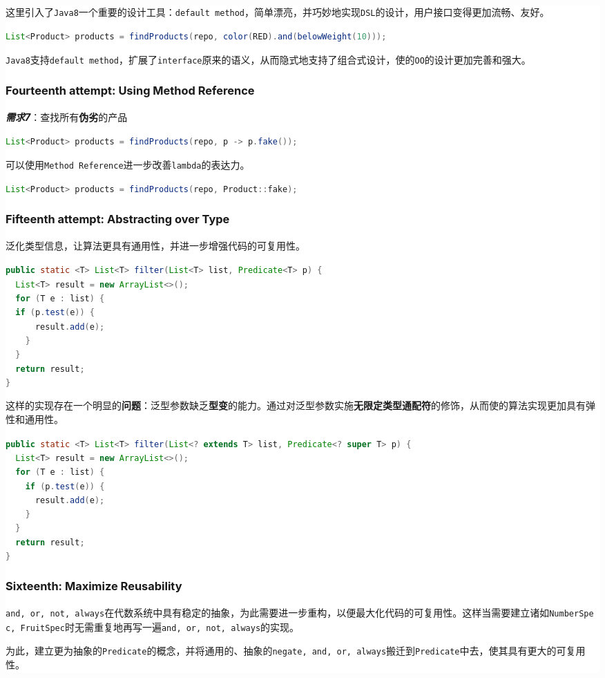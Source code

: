 这里引入了`Java8`一个重要的设计工具：`default method`，简单漂亮，并巧妙地实现`DSL`的设计，用户接口变得更加流畅、友好。

```java
List<Product> products = findProducts(repo, color(RED).and(belowWeight(10)));
```

`Java8`支持`default method`，扩展了`interface`原来的语义，从而隐式地支持了组合式设计，使的`OO`的设计更加完善和强大。

### Fourteenth attempt: Using Method Reference

***需求7***：查找所有**伪劣**的产品

```java
List<Product> products = findProducts(repo, p -> p.fake());
```

可以使用`Method Reference`进一步改善`lambda`的表达力。

```java
List<Product> products = findProducts(repo, Product::fake);
```

### Fifteenth attempt: Abstracting over Type

泛化类型信息，让算法更具有通用性，并进一步增强代码的可复用性。

```java
public static <T> List<T> filter(List<T> list, Predicate<T> p) {
  List<T> result = new ArrayList<>();
  for (T e : list) {
  if (p.test(e)) {
	  result.add(e);
	}
  }
  return result;
}
```

这样的实现存在一个明显的**问题**：泛型参数缺乏**型变**的能力。通过对泛型参数实施**无限定类型通配符**的修饰，从而使的算法实现更加具有弹性和通用性。

```java
public static <T> List<T> filter(List<? extends T> list, Predicate<? super T> p) {
  List<T> result = new ArrayList<>();
  for (T e : list) {
    if (p.test(e)) {
	  result.add(e);
	}
  }
  return result;
}
```

### Sixteenth: Maximize Reusability

`and, or, not, always`在代数系统中具有稳定的抽象，为此需要进一步重构，以便最大化代码的可复用性。这样当需要建立诸如`NumberSpec, FruitSpec`时无需重复地再写一遍`and, or, not, always`的实现。

为此，建立更为抽象的`Predicate`的概念，并将通用的、抽象的`negate, and, or, always`搬迁到`Predicate`中去，使其具有更大的可复用性。
